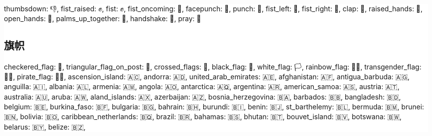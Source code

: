 thumbsdown: 👎,
fist_raised: ✊,
fist: ✊,
fist_oncoming: 👊,
facepunch: 👊,
punch: 👊,
fist_left: 🤛,
fist_right: 🤜,
clap: 👏,
raised_hands: 🙌,
open_hands: 👐,
palms_up_together: 🤲,
handshake: 🤝,
pray: 🙏


## 旗帜

checkered_flag: 🏁,
triangular_flag_on_post: 🚩,
crossed_flags: 🎌,
black_flag: 🏴,
white_flag: 🏳️,
rainbow_flag: 🏳️‍🌈,
transgender_flag: 🏳️‍⚧️,
pirate_flag: 🏴‍☠️,
ascension_island: 🇦🇨,
andorra: 🇦🇩,
united_arab_emirates: 🇦🇪,
afghanistan: 🇦🇫,
antigua_barbuda: 🇦🇬,
anguilla: 🇦🇮,
albania: 🇦🇱,
armenia: 🇦🇲,
angola: 🇦🇴,
antarctica: 🇦🇶,
argentina: 🇦🇷,
american_samoa: 🇦🇸,
austria: 🇦🇹,
australia: 🇦🇺,
aruba: 🇦🇼,
aland_islands: 🇦🇽,
azerbaijan: 🇦🇿,
bosnia_herzegovina: 🇧🇦,
barbados: 🇧🇧,
bangladesh: 🇧🇩,
belgium: 🇧🇪,
burkina_faso: 🇧🇫,
bulgaria: 🇧🇬,
bahrain: 🇧🇭,
burundi: 🇧🇮,
benin: 🇧🇯,
st_barthelemy: 🇧🇱,
bermuda: 🇧🇲,
brunei: 🇧🇳,
bolivia: 🇧🇴,
caribbean_netherlands: 🇧🇶,
brazil: 🇧🇷,
bahamas: 🇧🇸,
bhutan: 🇧🇹,
bouvet_island: 🇧🇻,
botswana: 🇧🇼,
belarus: 🇧🇾,
belize: 🇧🇿,
